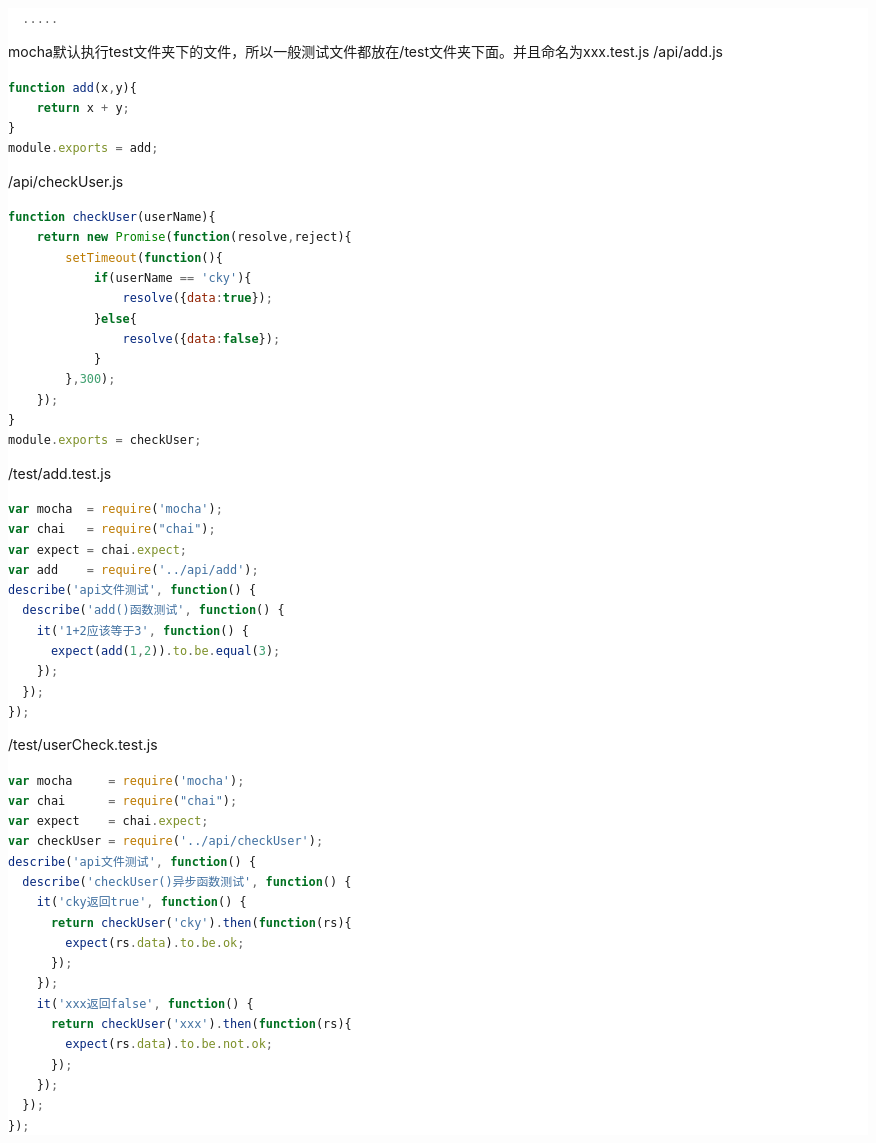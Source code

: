 ```javascript
  .....
```
mocha默认执行test文件夹下的文件，所以一般测试文件都放在/test文件夹下面。并且命名为xxx.test.js
/api/add.js
```javascript
function add(x,y){
    return x + y;
}
module.exports = add;
```
/api/checkUser.js
```javascript
function checkUser(userName){
    return new Promise(function(resolve,reject){
        setTimeout(function(){
            if(userName == 'cky'){
                resolve({data:true});
            }else{
                resolve({data:false});
            }
        },300);
    });
}
module.exports = checkUser;
```
/test/add.test.js

```javascript
var mocha  = require('mocha');
var chai   = require("chai");
var expect = chai.expect;
var add    = require('../api/add');
describe('api文件测试', function() {
  describe('add()函数测试', function() {
    it('1+2应该等于3', function() {
      expect(add(1,2)).to.be.equal(3);
    });
  });
});
```
/test/userCheck.test.js

```javascript
var mocha     = require('mocha');
var chai      = require("chai");
var expect    = chai.expect;
var checkUser = require('../api/checkUser');
describe('api文件测试', function() {
  describe('checkUser()异步函数测试', function() {
    it('cky返回true', function() {
      return checkUser('cky').then(function(rs){
        expect(rs.data).to.be.ok;
      });
    });
    it('xxx返回false', function() {
      return checkUser('xxx').then(function(rs){
        expect(rs.data).to.be.not.ok;
      });
    });
  });
});
```
